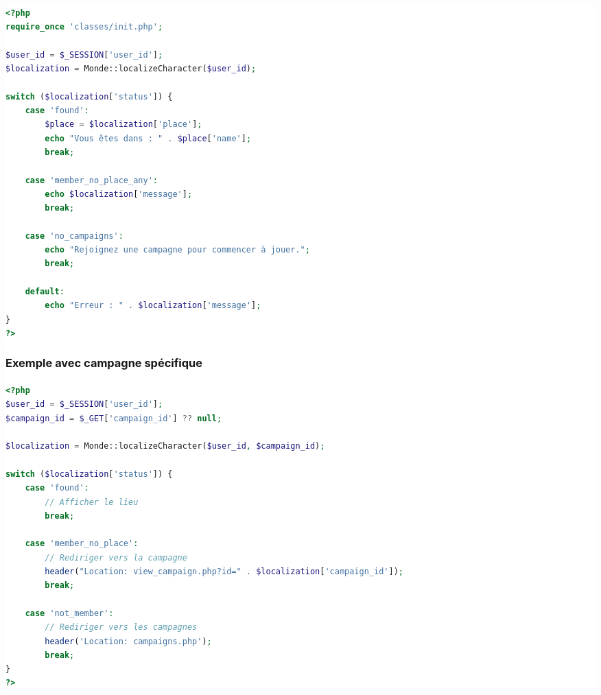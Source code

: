 ```php
<?php
require_once 'classes/init.php';

$user_id = $_SESSION['user_id'];
$localization = Monde::localizeCharacter($user_id);

switch ($localization['status']) {
    case 'found':
        $place = $localization['place'];
        echo "Vous êtes dans : " . $place['name'];
        break;
        
    case 'member_no_place_any':
        echo $localization['message'];
        break;
        
    case 'no_campaigns':
        echo "Rejoignez une campagne pour commencer à jouer.";
        break;
        
    default:
        echo "Erreur : " . $localization['message'];
}
?>
```

### Exemple avec campagne spécifique

```php
<?php
$user_id = $_SESSION['user_id'];
$campaign_id = $_GET['campaign_id'] ?? null;

$localization = Monde::localizeCharacter($user_id, $campaign_id);

switch ($localization['status']) {
    case 'found':
        // Afficher le lieu
        break;
        
    case 'member_no_place':
        // Rediriger vers la campagne
        header("Location: view_campaign.php?id=" . $localization['campaign_id']);
        break;
        
    case 'not_member':
        // Rediriger vers les campagnes
        header('Location: campaigns.php');
        break;
}
?>
```
